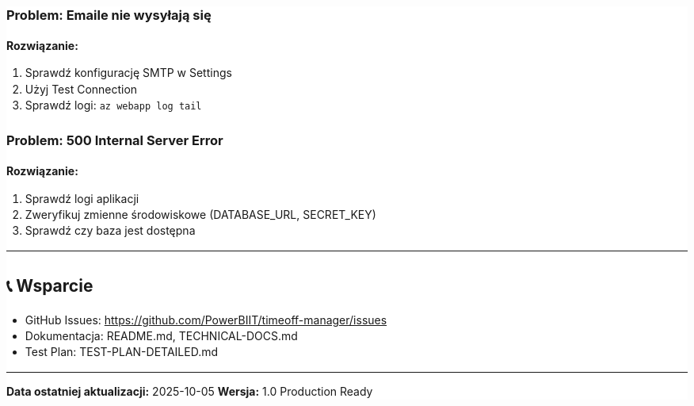 ### Problem: Emaile nie wysyłają się

**Rozwiązanie:**
1. Sprawdź konfigurację SMTP w Settings
2. Użyj Test Connection
3. Sprawdź logi: `az webapp log tail`

### Problem: 500 Internal Server Error

**Rozwiązanie:**
1. Sprawdź logi aplikacji
2. Zweryfikuj zmienne środowiskowe (DATABASE_URL, SECRET_KEY)
3. Sprawdź czy baza jest dostępna

---

## 📞 Wsparcie

- GitHub Issues: https://github.com/PowerBIIT/timeoff-manager/issues
- Dokumentacja: README.md, TECHNICAL-DOCS.md
- Test Plan: TEST-PLAN-DETAILED.md

---

**Data ostatniej aktualizacji:** 2025-10-05
**Wersja:** 1.0 Production Ready
